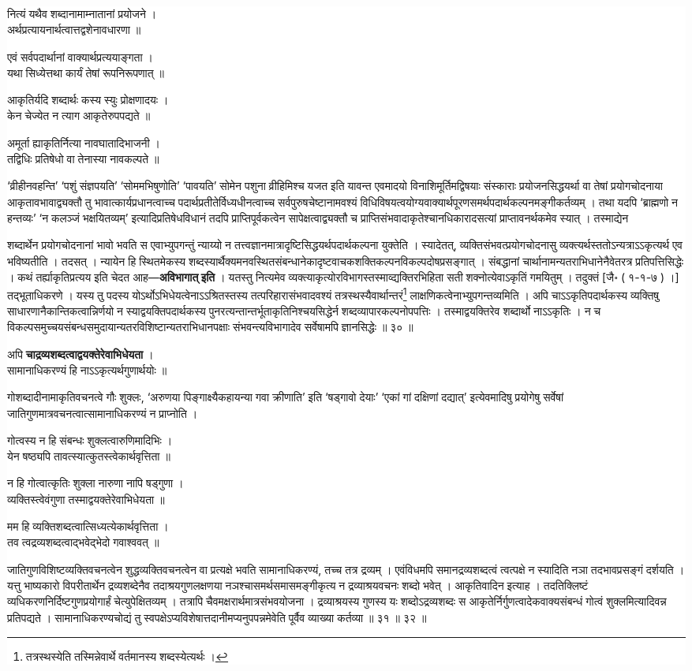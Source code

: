 
नित्यं यथैव शब्दानामाम्नातानां प्रयोजने ।  
अर्थप्रत्यायनार्थत्वात्तद्वशेनावधारणा ॥  


एवं सर्वपदार्थानां वाक्यार्थप्रत्ययाङ्गता ।  
यथा सिध्येत्तथा कार्यं तेषां रूपनिरूपणात् ॥  


आकृतिर्यदि शब्दार्थः कस्य स्युः प्रोक्षणादयः ।  
केन चेज्येत न त्याग आकृतेरुपपद्यते ॥  


अमूर्ता ह्याकृतिर्नित्या नावघातादिभाजनी ।  
तद्विधिः प्रतिषेधो वा तेनास्या नावकल्पते ॥  


‘व्रीहीनवहन्ति’ ‘पशुं संज्ञपयति’ ‘सोममभिषुणोति’ ‘पावयति’ सोमेन पशुना व्रीहिमिश्च यजत इति यावन्त एवमादयो विनाशिमूर्तिमद्विषयाः संस्काराः प्रयोजनसिद्धयर्था वा तेषां प्रयोगचोदनाया आकृतावभावाद्व्यक्तौ तु भावात्कार्यप्रधानत्वाच्च पदार्थप्रतीतेर्विध्यधीनत्वाच्च सर्वपुरुषचेष्टानामवश्यं विधिविषयत्वयोग्यवाक्यार्थपूरणसमर्थपदार्थकल्पनमङ्गीकर्तव्यम् । तथा यदपि ‘ब्राह्मणो न हन्तव्यः’ ‘न कलञ्जं भक्षयितव्यम्’ इत्यादिप्रतिषेधविधानं तदपि प्राप्तिपूर्वकत्वेन सापेक्षत्वाद्व्यक्तौ च प्राप्तिसंभवादाकृतेश्चानधिकारादसत्यां प्राप्तावनर्थकमेव स्यात् । तस्माद्येन

शब्दार्थेन प्रयोगचोदनानां भावो भवति स एवाभ्युपगन्तुं न्याय्यो न तत्त्वज्ञानमात्रादृष्टिसिद्धयर्थपदार्थकल्पना युक्तेति । स्यादेतत्, व्यक्तिसंभवत्प्रयोगचोदनासु व्यक्त्यर्थस्ततोऽन्यत्राऽऽकृत्यर्थ एव भविष्यतीति । तदसत् । न्यायेन हि स्थितमेकस्य शब्दस्यार्थैक्यमनवस्थितसंबन्धानेकादृष्टवाचकशक्तिकल्पनविकल्पदोषप्रसङ्गात् । संबद्धानां चार्थानामन्यतराभिधानेनैवेतरत्र प्रतिपत्तिसिद्धेः । कथं तर्ह्याकृतिप्रत्यय इति चेदत आह—**अविभागात् इति** । यतस्तु नित्यमेव व्यक्त्याकृत्योरविभागस्तस्माव्द्यक्तिरभिहिता सती शक्नोत्येवाऽकृतिं गमयितुम् । तदुक्तं  \[जै॰ ( १-१-७ ) ।\] तद्भूताधिकरणे । यस्य तु पदस्य योऽर्थोऽभिधेयत्वेनाऽऽश्रितस्तस्य तत्परिहारासंभवादवश्यं तत्रस्थस्यैवार्थान्तरं[^4] लाक्षणिकत्वेनाभ्युपगन्तव्यमिति । अपि चाऽऽकृतिपदार्थकस्य व्यक्तिषु साधारणानैकान्तिकत्वान्निर्णयो न स्याद्वयक्तिपदार्थकस्य पुनरत्यन्तान्तर्भूताकृतिनिश्चयसिद्धेर्न शब्दव्यापारकल्पनोपपत्तिः । तस्माद्वयक्तिरेव शब्दार्थो नाऽऽकृतिः । न च विकल्पसमुच्चयसंबन्धसमुदायान्यतरविशिष्टान्यतराभिधानपक्षाः संभवन्त्यविभागादेव सर्वेषामपि ज्ञानसिद्धेः ॥ ३० ॥

[^4]: तत्रस्थस्येति तस्मिन्नेवार्थे वर्तमानस्य शब्दस्येत्यर्थः ।


अपि **चाद्रव्यशब्दत्वाद्वयक्तेरेवाभिधेयता** ।  
सामानाधिकरण्यं हि नाऽऽकृत्यर्थगुणार्थयोः ॥  


गोशब्दादीनामाकृतिवचनत्वे गौः शुक्लः, ‘अरुणया पिङ्गाक्ष्यैकहायन्या गवा क्रीणाति’ इति ‘षड्गावो देयाः’ ‘एकां गां दक्षिणां दद्यात्’ इत्येवमादिषु प्रयोगेषु सर्वेषां जातिगुणमात्रवचनत्वात्सामानाधिकरण्यं न प्राप्नोति ।

गोत्वस्य न हि संबन्धः शुक्लत्वारुणिमादिभिः ।  
येन षष्ठ्यपि तावत्स्यात्कुतस्त्वेकार्थवृत्तिता ॥  


न हि गोत्वात्कृतिः शुक्ला नारुणा नापि षड्गुणा ।  
व्यक्तिस्त्वेवंगुणा तस्माद्वयक्तेरेवाभिधेयता ॥  


मम हि व्यक्तिशब्दत्वात्सिध्यत्येकार्थवृत्तिता ।  
तव त्वद्रव्यशब्दत्वाद्भवेद्भेदो गवाश्ववत् ॥  


जातिगुणविशिष्टव्यक्तिवचनत्वेन शुद्धव्यक्तिवचनत्वेन वा प्रत्यक्षे भवति सामानाधिकरण्यं, तच्च तत्र द्रव्यम् । एवंविधमपि समानद्रव्यशब्दत्वं त्वत्पक्षे न स्यादिति नञा तदभावप्रसङ्गं दर्शयति । यत्तु भाष्यकारो विपरीतार्थेन द्रव्यशब्देनैव तदाश्रयगुणलक्षणया नञश्चासमर्थसमासमङ्गीकृत्य न द्रव्याश्रयवचनः शब्दो भवेत् । आकृतिवादिन इत्याह । तदतिक्लिष्टं व्यधिकरणनिर्दिष्टगुणप्रयोगार्हं चेत्युपेक्षितव्यम् । तत्रापि चैवमक्षरार्थमात्रसंभवयोजना । द्रव्याश्रयस्य गुणस्य यः शब्दोऽद्रव्यशब्दः स आकृतेर्निर्गुणत्वादेकवाक्यसंबन्धं गोत्वं शुक्लमित्यादिवन्न प्रतिपद्यते । सामानाधिकरण्यचोद्यं तु स्वपक्षेऽप्यविशेषात्तदानीमप्यनुपपन्नमेवेति पूर्वैव व्याख्या कर्तव्या ॥ ३१ ॥ ३२ ॥


[^1]: कक्ष्याशब्दः कोष्ठवाची, द्रव्यत्वगुणत्वकर्मत्वान्येकस्यां सत्तावांन्तरसामान्यकक्ष्यायां, पृथिवीत्वादीनि द्रव्यत्वावान्तरसामान्यकक्ष्यायां, रूपत्वादीनि गुणत्वावान्तरसामान्यकक्ष्यायां च वर्तन्त इति कक्ष्याविभागो ज्ञेयः ।
[^2]: तदुक्तेति—यावद्यावद्विवादाय मुक्तकं दीयते मनः । अनवस्थादिदोषेण तावत्तावद्विहन्यते । इत्यनेन न्यायेन चिरनिखाततडागादिगतशैवालवच्छुष्कतर्कस्याप्रतिष्ठितत्वेन निराकृतस्यापि पुनः पुनरुद्रवेन समापयितुमशक्यत्वात्तार्किकोक्तस्यान्तगमने—समापने, अनादरादभियुक्तैरुपेक्षितत्वात्प्रसिद्धं सदिमां—युक्तायुक्तविचारावस्थां प्राप्तमित्यर्थः ।
[^3]: धर्मान्तरेति—जात्याख्याद्धर्माद्धर्मान्तरत्वेन—द्वितीयभावविकारत्वेन वर्तमानत्वादित्यर्थः ।
[^5]: ‘अन्यदर्शनाच्च’ इति पूर्वपक्षसूत्रगतं भाष्यं स्पष्टत्वादुपेक्ष्य, ‘आकृतिस्तु क्रियार्थत्वात्’ इति सिद्धान्तसूत्रगतं ‘श्येनचितं चिन्वीत’ इति वचनमाकृतौ संभवतीति भाष्यं यथाश्रुतार्थमसंगतभिव मन्वानो दुष्टत्वेन बुद्धिस्थं दूषयितुमुपक्रमते—किंचेत्यादिना ।
[^6]: असाधारणेत्यारभ्येतरत्राऽऽकृतिरित्यन्तो वार्तिकग्रन्थः यथा आकृतिःशब्दार्थ इत्यारम्भ—शक्यत आश्रयितुमित्यन्तभाष्यग्रन्थव्याख्यानार्थस्तथान्यायसुधाया विस्तरः ।
[^7]: नामाख्यातोपसर्गनिपातरूप इत्यर्थः ।
[^8]:  \[जै सू. ( १-१-५ )\]  इत्यत्र वृत्तिकारमतानुवादे शब्दार्थसंबन्धाक्षेपपरिहारग्रन्थे भाष्यकारैरिति शेषः ।
[^9]: लोकवेदयोः शब्दार्थानामनन्यत्वनिरूपणावसरे भाष्यकार इति शेषः ।
[^10]: नित्यद्रव्यवृत्तयो विशेषा इति स्मृतिः ।